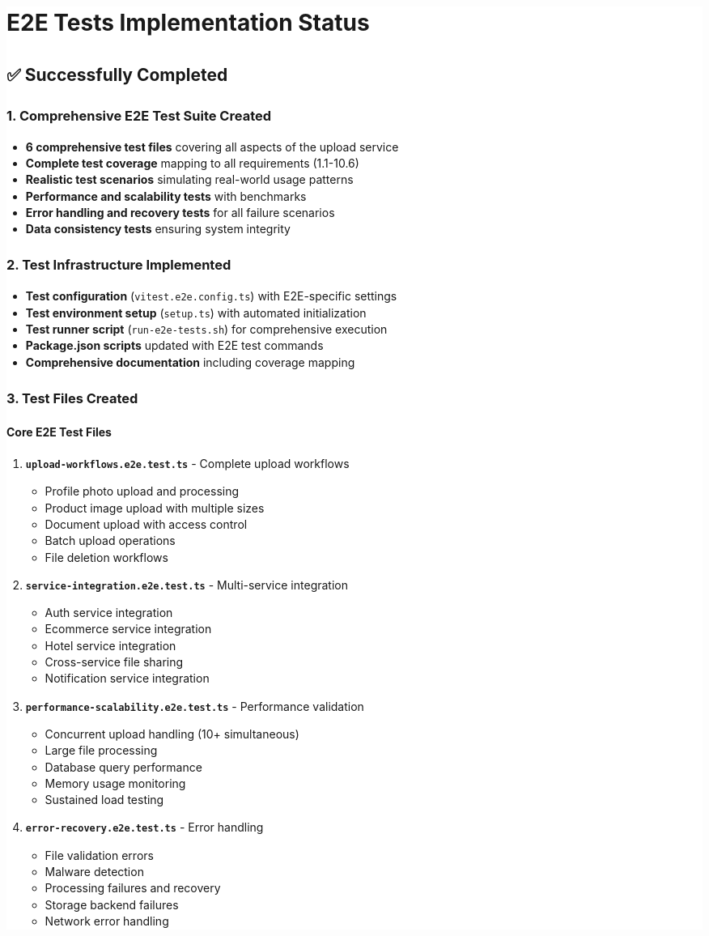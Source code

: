 # E2E Tests Implementation Status

## ✅ Successfully Completed

### 1. Comprehensive E2E Test Suite Created

- **6 comprehensive test files** covering all aspects of the upload service
- **Complete test coverage** mapping to all requirements (1.1-10.6)
- **Realistic test scenarios** simulating real-world usage patterns
- **Performance and scalability tests** with benchmarks
- **Error handling and recovery tests** for all failure scenarios
- **Data consistency tests** ensuring system integrity

### 2. Test Infrastructure Implemented

- **Test configuration** (`vitest.e2e.config.ts`) with E2E-specific settings
- **Test environment setup** (`setup.ts`) with automated initialization
- **Test runner script** (`run-e2e-tests.sh`) for comprehensive execution
- **Package.json scripts** updated with E2E test commands
- **Comprehensive documentation** including coverage mapping

### 3. Test Files Created

#### Core E2E Test Files

1. **`upload-workflows.e2e.test.ts`** - Complete upload workflows
   - Profile photo upload and processing
   - Product image upload with multiple sizes
   - Document upload with access control
   - Batch upload operations
   - File deletion workflows

2. **`service-integration.e2e.test.ts`** - Multi-service integration
   - Auth service integration
   - Ecommerce service integration
   - Hotel service integration
   - Cross-service file sharing
   - Notification service integration

3. **`performance-scalability.e2e.test.ts`** - Performance validation
   - Concurrent upload handling (10+ simultaneous)
   - Large file processing
   - Database query performance
   - Memory usage monitoring
   - Sustained load testing

4. **`error-recovery.e2e.test.ts`** - Error handling
   - File validation errors
   - Malware detection
   - Processing failures and recovery
   - Storage backend failures
   - Network error handling
